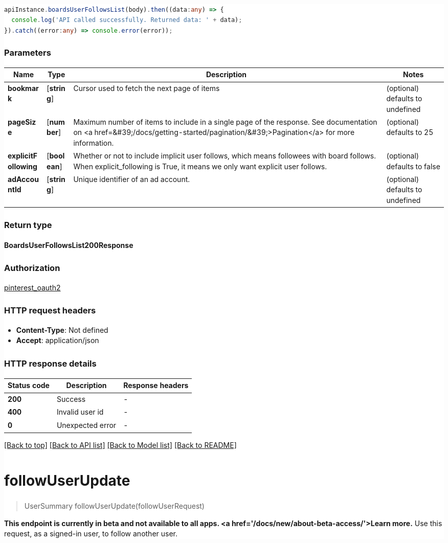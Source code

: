 ```typescript
apiInstance.boardsUserFollowsList(body).then((data:any) => {
  console.log('API called successfully. Returned data: ' + data);
}).catch((error:any) => console.error(error));
```


### Parameters

Name | Type | Description  | Notes
------------- | ------------- | ------------- | -------------
 **bookmark** | [**string**] | Cursor used to fetch the next page of items | (optional) defaults to undefined
 **pageSize** | [**number**] | Maximum number of items to include in a single page of the response. See documentation on &lt;a href&#x3D;\&#39;/docs/getting-started/pagination/\&#39;&gt;Pagination&lt;/a&gt; for more information. | (optional) defaults to 25
 **explicitFollowing** | [**boolean**] | Whether or not to include implicit user follows, which means followees with board follows. When explicit_following is True, it means we only want explicit user follows. | (optional) defaults to false
 **adAccountId** | [**string**] | Unique identifier of an ad account. | (optional) defaults to undefined


### Return type

**BoardsUserFollowsList200Response**

### Authorization

[pinterest_oauth2](README.md#pinterest_oauth2)

### HTTP request headers

 - **Content-Type**: Not defined
 - **Accept**: application/json


### HTTP response details
| Status code | Description | Response headers |
|-------------|-------------|------------------|
**200** | Success |  -  |
**400** | Invalid user id |  -  |
**0** | Unexpected error |  -  |

[[Back to top]](#) [[Back to API list]](README.md#documentation-for-api-endpoints) [[Back to Model list]](README.md#documentation-for-models) [[Back to README]](README.md)

# **followUserUpdate**
> UserSummary followUserUpdate(followUserRequest)

<strong>This endpoint is currently in beta and not available to all apps. <a href=\'/docs/new/about-beta-access/\'>Learn more</a>.</strong>  Use this request, as a signed-in user, to follow another user.
